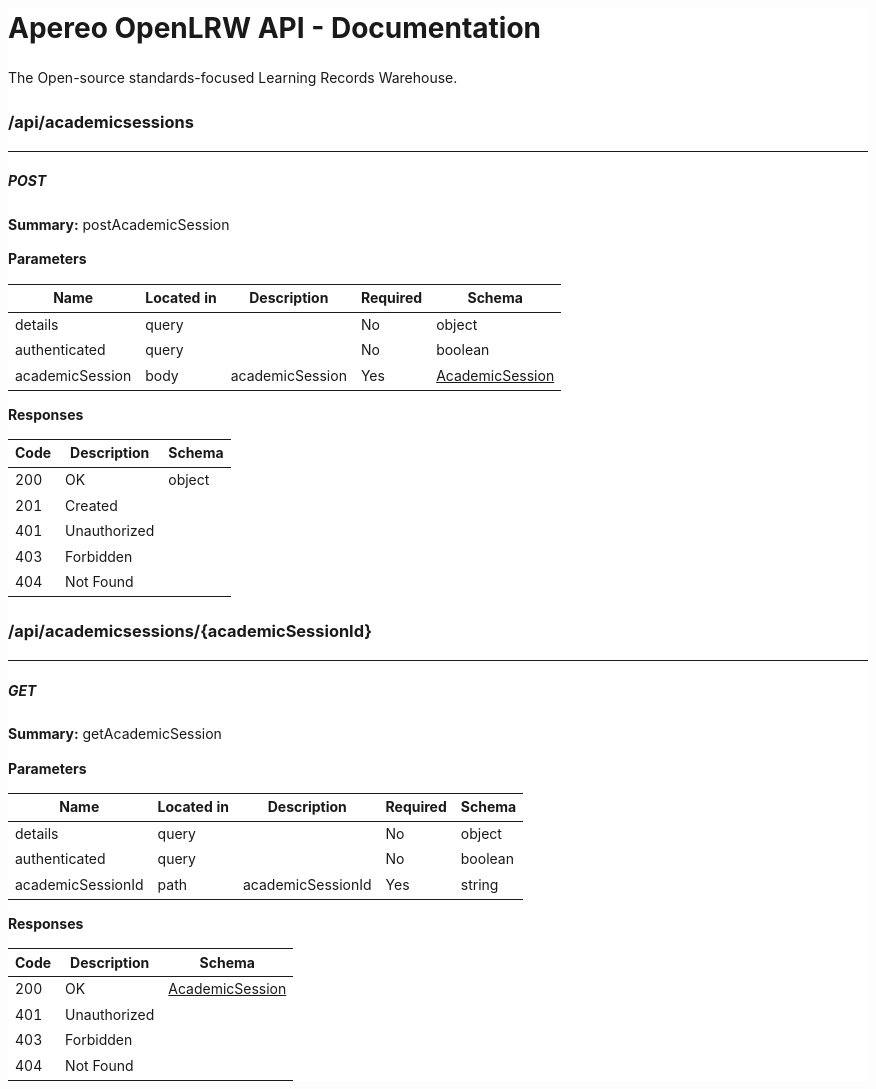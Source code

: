 Apereo OpenLRW API - Documentation
==================================
The Open-source standards-focused Learning Records Warehouse.

### /api/academicsessions
---
##### ***POST***
**Summary:** postAcademicSession

**Parameters**

| Name | Located in | Description | Required | Schema |
| ---- | ---------- | ----------- | -------- | ---- |
| details | query |  | No | object |
| authenticated | query |  | No | boolean |
| academicSession | body | academicSession | Yes | [AcademicSession](#academicsession) |

**Responses**

| Code | Description | Schema |
| ---- | ----------- | ------ |
| 200 | OK | object |
| 201 | Created |  |
| 401 | Unauthorized |  |
| 403 | Forbidden |  |
| 404 | Not Found |  |

### /api/academicsessions/{academicSessionId}
---
##### ***GET***
**Summary:** getAcademicSession

**Parameters**

| Name | Located in | Description | Required | Schema |
| ---- | ---------- | ----------- | -------- | ---- |
| details | query |  | No | object |
| authenticated | query |  | No | boolean |
| academicSessionId | path | academicSessionId | Yes | string |

**Responses**

| Code | Description | Schema |
| ---- | ----------- | ------ |
| 200 | OK | [AcademicSession](#academicsession) |
| 401 | Unauthorized |  |
| 403 | Forbidden |  |
| 404 | Not Found |  |
